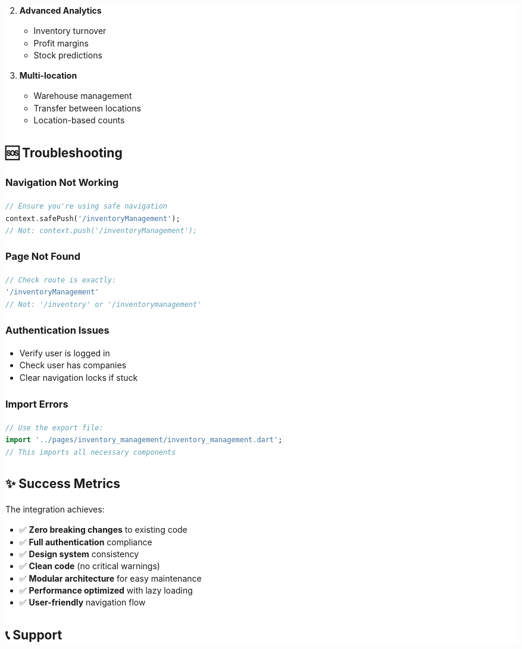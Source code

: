 2. **Advanced Analytics**
   - Inventory turnover
   - Profit margins
   - Stock predictions

3. **Multi-location**
   - Warehouse management
   - Transfer between locations
   - Location-based counts

## 🆘 Troubleshooting

### Navigation Not Working
```dart
// Ensure you're using safe navigation
context.safePush('/inventoryManagement');
// Not: context.push('/inventoryManagement');
```

### Page Not Found
```dart
// Check route is exactly:
'/inventoryManagement'
// Not: '/inventory' or '/inventorymanagement'
```

### Authentication Issues
- Verify user is logged in
- Check user has companies
- Clear navigation locks if stuck

### Import Errors
```dart
// Use the export file:
import '../pages/inventory_management/inventory_management.dart';
// This imports all necessary components
```

## ✨ Success Metrics

The integration achieves:
- ✅ **Zero breaking changes** to existing code
- ✅ **Full authentication** compliance
- ✅ **Design system** consistency  
- ✅ **Clean code** (no critical warnings)
- ✅ **Modular architecture** for easy maintenance
- ✅ **Performance optimized** with lazy loading
- ✅ **User-friendly** navigation flow

## 📞 Support
